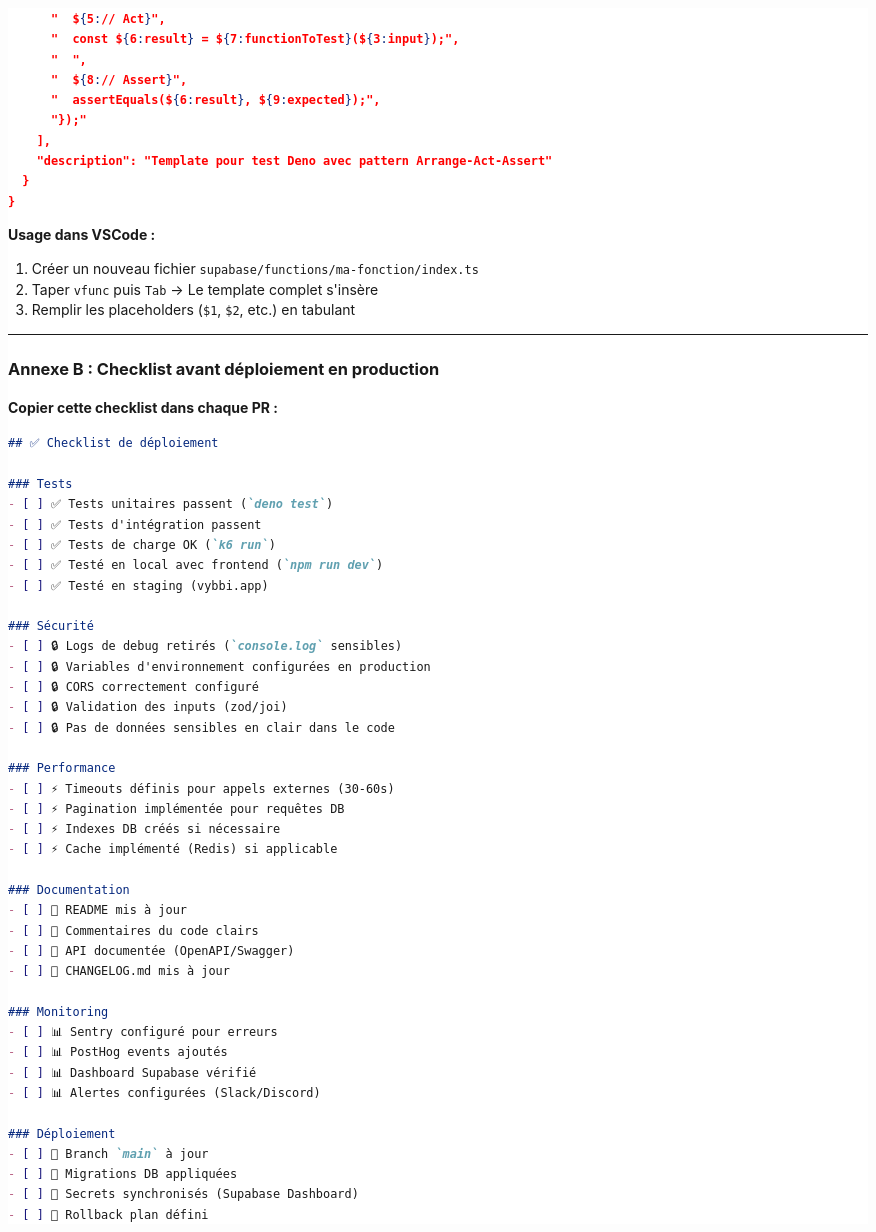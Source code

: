 ```json
      "  ${5:// Act}",
      "  const ${6:result} = ${7:functionToTest}(${3:input});",
      "  ",
      "  ${8:// Assert}",
      "  assertEquals(${6:result}, ${9:expected});",
      "});"
    ],
    "description": "Template pour test Deno avec pattern Arrange-Act-Assert"
  }
}
```

**Usage dans VSCode :**
1. Créer un nouveau fichier `supabase/functions/ma-fonction/index.ts`
2. Taper `vfunc` puis `Tab` → Le template complet s'insère
3. Remplir les placeholders (`$1`, `$2`, etc.) en tabulant

---

### Annexe B : Checklist avant déploiement en production

**Copier cette checklist dans chaque PR :**

```markdown
## ✅ Checklist de déploiement

### Tests
- [ ] ✅ Tests unitaires passent (`deno test`)
- [ ] ✅ Tests d'intégration passent
- [ ] ✅ Tests de charge OK (`k6 run`)
- [ ] ✅ Testé en local avec frontend (`npm run dev`)
- [ ] ✅ Testé en staging (vybbi.app)

### Sécurité
- [ ] 🔒 Logs de debug retirés (`console.log` sensibles)
- [ ] 🔒 Variables d'environnement configurées en production
- [ ] 🔒 CORS correctement configuré
- [ ] 🔒 Validation des inputs (zod/joi)
- [ ] 🔒 Pas de données sensibles en clair dans le code

### Performance
- [ ] ⚡ Timeouts définis pour appels externes (30-60s)
- [ ] ⚡ Pagination implémentée pour requêtes DB
- [ ] ⚡ Indexes DB créés si nécessaire
- [ ] ⚡ Cache implémenté (Redis) si applicable

### Documentation
- [ ] 📝 README mis à jour
- [ ] 📝 Commentaires du code clairs
- [ ] 📝 API documentée (OpenAPI/Swagger)
- [ ] 📝 CHANGELOG.md mis à jour

### Monitoring
- [ ] 📊 Sentry configuré pour erreurs
- [ ] 📊 PostHog events ajoutés
- [ ] 📊 Dashboard Supabase vérifié
- [ ] 📊 Alertes configurées (Slack/Discord)

### Déploiement
- [ ] 🚀 Branch `main` à jour
- [ ] 🚀 Migrations DB appliquées
- [ ] 🚀 Secrets synchronisés (Supabase Dashboard)
- [ ] 🚀 Rollback plan défini
```
